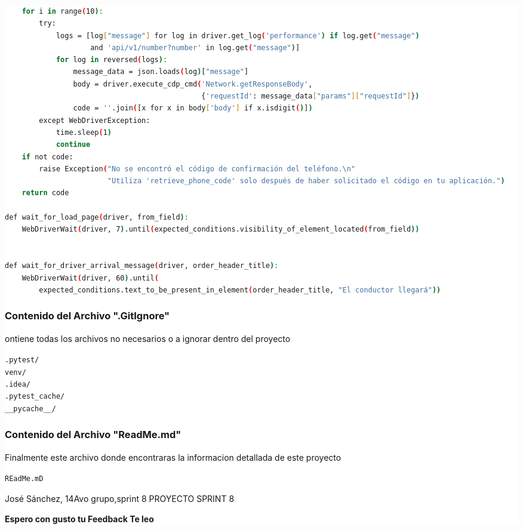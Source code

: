 ```sh
    for i in range(10):
        try:
            logs = [log["message"] for log in driver.get_log('performance') if log.get("message")
                    and 'api/v1/number?number' in log.get("message")]
            for log in reversed(logs):
                message_data = json.loads(log)["message"]
                body = driver.execute_cdp_cmd('Network.getResponseBody',
                                              {'requestId': message_data["params"]["requestId"]})
                code = ''.join([x for x in body['body'] if x.isdigit()])
        except WebDriverException:
            time.sleep(1)
            continue
    if not code:
        raise Exception("No se encontró el código de confirmación del teléfono.\n"
                        "Utiliza 'retrieve_phone_code' solo después de haber solicitado el código en tu aplicación.")
    return code

def wait_for_load_page(driver, from_field):
    WebDriverWait(driver, 7).until(expected_conditions.visibility_of_element_located(from_field))


def wait_for_driver_arrival_message(driver, order_header_title):
    WebDriverWait(driver, 60).until(
        expected_conditions.text_to_be_present_in_element(order_header_title, "El conductor llegará"))
```
### Contenido del Archivo ".GitIgnore"
ontiene todas los archivos no necesarios o a ignorar dentro del proyecto
```sh
.pytest/
venv/
.idea/
.pytest_cache/
__pycache__/
```
### Contenido del Archivo "ReadMe.md"
Finalmente este archivo donde encontraras la informacion detallada de este proyecto
```sh
REadMe.mD
```
José Sánchez, 14Avo grupo,sprint 8
PROYECTO SPRINT 8

**Espero con gusto tu Feedback Te leo**





















